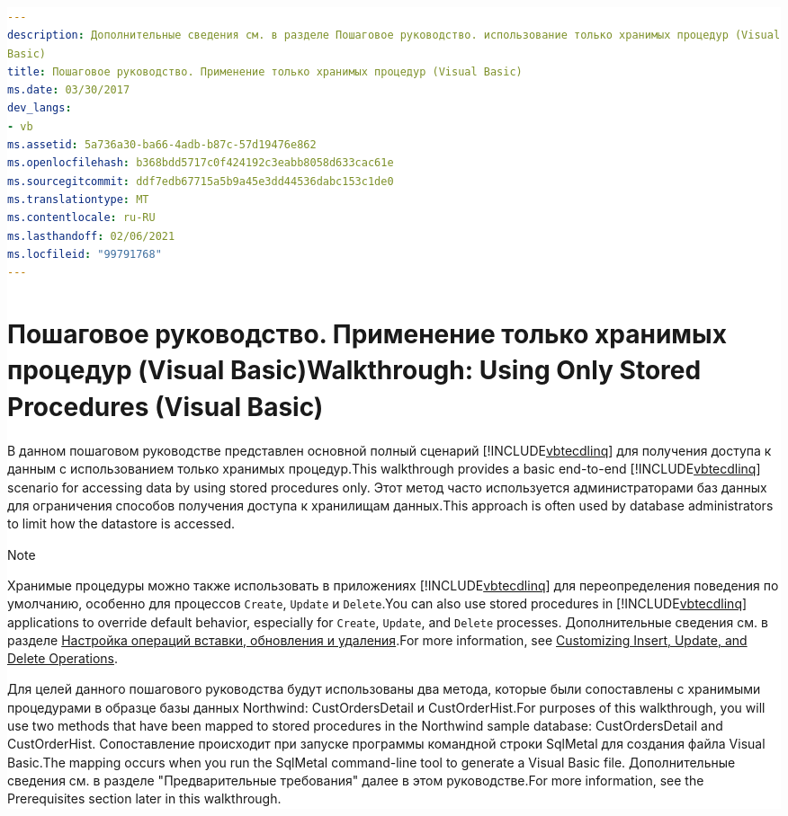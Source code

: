 ```yaml
---
description: Дополнительные сведения см. в разделе Пошаговое руководство. использование только хранимых процедур (Visual Basic)
title: Пошаговое руководство. Применение только хранимых процедур (Visual Basic)
ms.date: 03/30/2017
dev_langs:
- vb
ms.assetid: 5a736a30-ba66-4adb-b87c-57d19476e862
ms.openlocfilehash: b368bdd5717c0f424192c3eabb8058d633cac61e
ms.sourcegitcommit: ddf7edb67715a5b9a45e3dd44536dabc153c1de0
ms.translationtype: MT
ms.contentlocale: ru-RU
ms.lasthandoff: 02/06/2021
ms.locfileid: "99791768"
---
```

# <a name="walkthrough-using-only-stored-procedures-visual-basic"></a><span data-ttu-id="4b266-103">Пошаговое руководство. Применение только хранимых процедур (Visual Basic)</span><span class="sxs-lookup"><span data-stu-id="4b266-103">Walkthrough: Using Only Stored Procedures (Visual Basic)</span></span>

<span data-ttu-id="4b266-104">В данном пошаговом руководстве представлен основной полный сценарий [!INCLUDE[vbtecdlinq](../../../../../../includes/vbtecdlinq-md.md)] для получения доступа к данным с использованием только хранимых процедур.</span><span class="sxs-lookup"><span data-stu-id="4b266-104">This walkthrough provides a basic end-to-end [!INCLUDE[vbtecdlinq](../../../../../../includes/vbtecdlinq-md.md)] scenario for accessing data by using stored procedures only.</span></span> <span data-ttu-id="4b266-105">Этот метод часто используется администраторами баз данных для ограничения способов получения доступа к хранилищам данных.</span><span class="sxs-lookup"><span data-stu-id="4b266-105">This approach is often used by database administrators to limit how the datastore is accessed.</span></span>  
  
> [!NOTE]
> <span data-ttu-id="4b266-106">Хранимые процедуры можно также использовать в приложениях [!INCLUDE[vbtecdlinq](../../../../../../includes/vbtecdlinq-md.md)] для переопределения поведения по умолчанию, особенно для процессов `Create`, `Update` и `Delete`.</span><span class="sxs-lookup"><span data-stu-id="4b266-106">You can also use stored procedures in [!INCLUDE[vbtecdlinq](../../../../../../includes/vbtecdlinq-md.md)] applications to override default behavior, especially for `Create`, `Update`, and `Delete` processes.</span></span> <span data-ttu-id="4b266-107">Дополнительные сведения см. в разделе [Настройка операций вставки, обновления и удаления](customizing-insert-update-and-delete-operations.md).</span><span class="sxs-lookup"><span data-stu-id="4b266-107">For more information, see [Customizing Insert, Update, and Delete Operations](customizing-insert-update-and-delete-operations.md).</span></span>  
  
 <span data-ttu-id="4b266-108">Для целей данного пошагового руководства будут использованы два метода, которые были сопоставлены с хранимыми процедурами в образце базы данных Northwind: CustOrdersDetail и CustOrderHist.</span><span class="sxs-lookup"><span data-stu-id="4b266-108">For purposes of this walkthrough, you will use two methods that have been mapped to stored procedures in the Northwind sample database: CustOrdersDetail and CustOrderHist.</span></span> <span data-ttu-id="4b266-109">Сопоставление происходит при запуске программы командной строки SqlMetal для создания файла Visual Basic.</span><span class="sxs-lookup"><span data-stu-id="4b266-109">The mapping occurs when you run the SqlMetal command-line tool to generate a Visual Basic file.</span></span> <span data-ttu-id="4b266-110">Дополнительные сведения см. в разделе "Предварительные требования" далее в этом руководстве.</span><span class="sxs-lookup"><span data-stu-id="4b266-110">For more information, see the Prerequisites section later in this walkthrough.</span></span>  
  